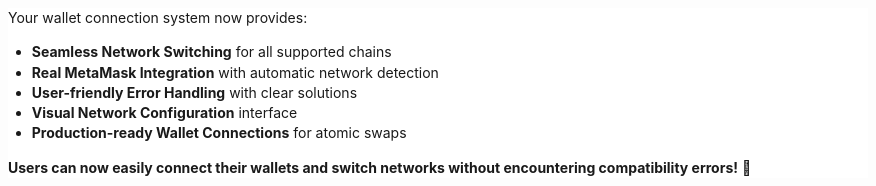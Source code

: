 Your wallet connection system now provides:
- **Seamless Network Switching** for all supported chains
- **Real MetaMask Integration** with automatic network detection
- **User-friendly Error Handling** with clear solutions
- **Visual Network Configuration** interface
- **Production-ready Wallet Connections** for atomic swaps

**Users can now easily connect their wallets and switch networks without encountering compatibility errors!** 🚀 